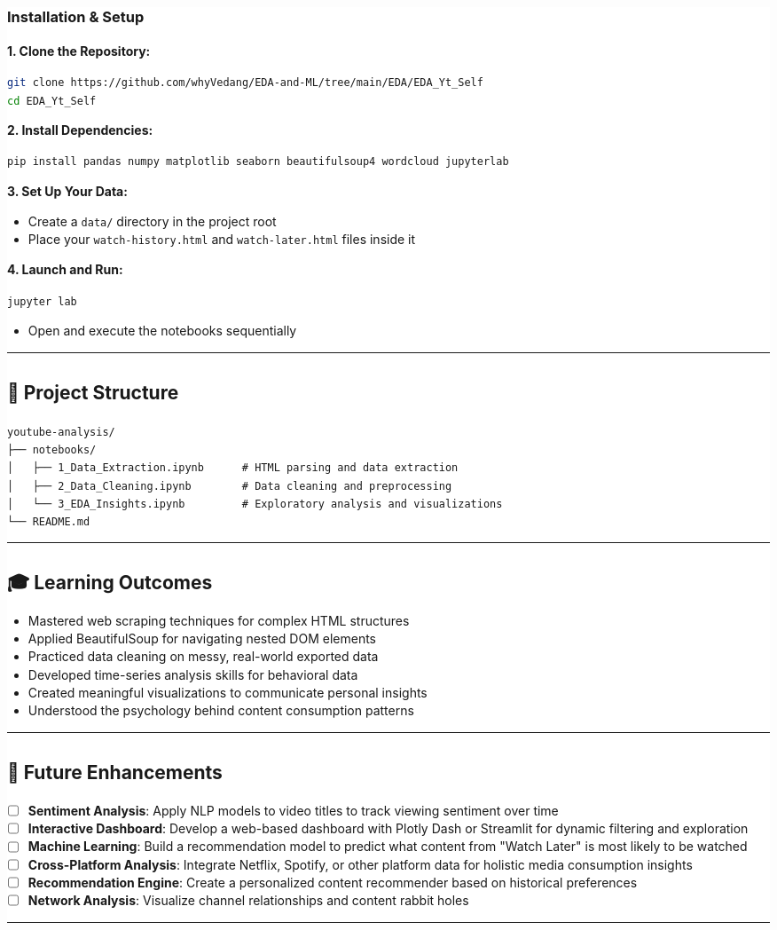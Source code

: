### Installation & Setup

**1. Clone the Repository:**
```bash
git clone https://github.com/whyVedang/EDA-and-ML/tree/main/EDA/EDA_Yt_Self
cd EDA_Yt_Self
```

**2. Install Dependencies:**
```bash
pip install pandas numpy matplotlib seaborn beautifulsoup4 wordcloud jupyterlab
```

**3. Set Up Your Data:**
- Create a `data/` directory in the project root
- Place your `watch-history.html` and `watch-later.html` files inside it

**4. Launch and Run:**
```bash
jupyter lab
```
- Open and execute the notebooks sequentially

---

## 📁 Project Structure

```
youtube-analysis/
├── notebooks/
│   ├── 1_Data_Extraction.ipynb      # HTML parsing and data extraction
│   ├── 2_Data_Cleaning.ipynb        # Data cleaning and preprocessing
│   └── 3_EDA_Insights.ipynb         # Exploratory analysis and visualizations
└── README.md
```

---

## 🎓 Learning Outcomes

- Mastered web scraping techniques for complex HTML structures
- Applied BeautifulSoup for navigating nested DOM elements
- Practiced data cleaning on messy, real-world exported data
- Developed time-series analysis skills for behavioral data
- Created meaningful visualizations to communicate personal insights
- Understood the psychology behind content consumption patterns

---

## 🔮 Future Enhancements

- [ ] **Sentiment Analysis**: Apply NLP models to video titles to track viewing sentiment over time
- [ ] **Interactive Dashboard**: Develop a web-based dashboard with Plotly Dash or Streamlit for dynamic filtering and exploration
- [ ] **Machine Learning**: Build a recommendation model to predict what content from "Watch Later" is most likely to be watched
- [ ] **Cross-Platform Analysis**: Integrate Netflix, Spotify, or other platform data for holistic media consumption insights
- [ ] **Recommendation Engine**: Create a personalized content recommender based on historical preferences
- [ ] **Network Analysis**: Visualize channel relationships and content rabbit holes

---